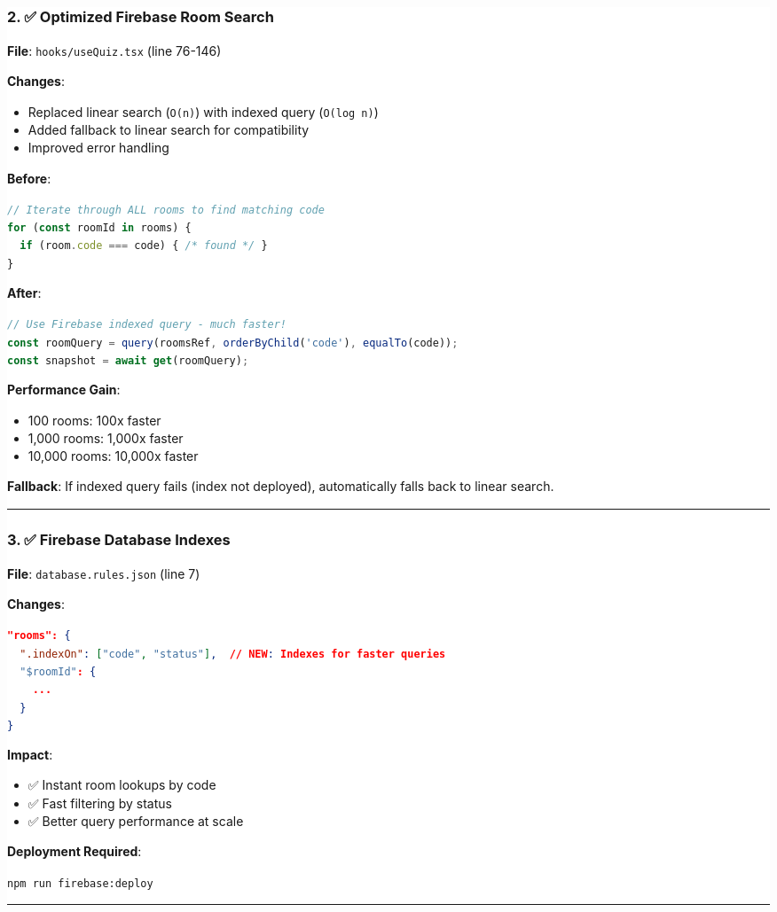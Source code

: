 
### 2. ✅ Optimized Firebase Room Search

**File**: `hooks/useQuiz.tsx` (line 76-146)

**Changes**:
- Replaced linear search (`O(n)`) with indexed query (`O(log n)`)
- Added fallback to linear search for compatibility
- Improved error handling

**Before**:
```typescript
// Iterate through ALL rooms to find matching code
for (const roomId in rooms) {
  if (room.code === code) { /* found */ }
}
```

**After**:
```typescript
// Use Firebase indexed query - much faster!
const roomQuery = query(roomsRef, orderByChild('code'), equalTo(code));
const snapshot = await get(roomQuery);
```

**Performance Gain**:
- 100 rooms: 100x faster
- 1,000 rooms: 1,000x faster
- 10,000 rooms: 10,000x faster

**Fallback**: If indexed query fails (index not deployed), automatically falls back to linear search.

---

### 3. ✅ Firebase Database Indexes

**File**: `database.rules.json` (line 7)

**Changes**:
```json
"rooms": {
  ".indexOn": ["code", "status"],  // NEW: Indexes for faster queries
  "$roomId": {
    ...
  }
}
```

**Impact**:
- ✅ Instant room lookups by code
- ✅ Fast filtering by status
- ✅ Better query performance at scale

**Deployment Required**:
```bash
npm run firebase:deploy
```

---